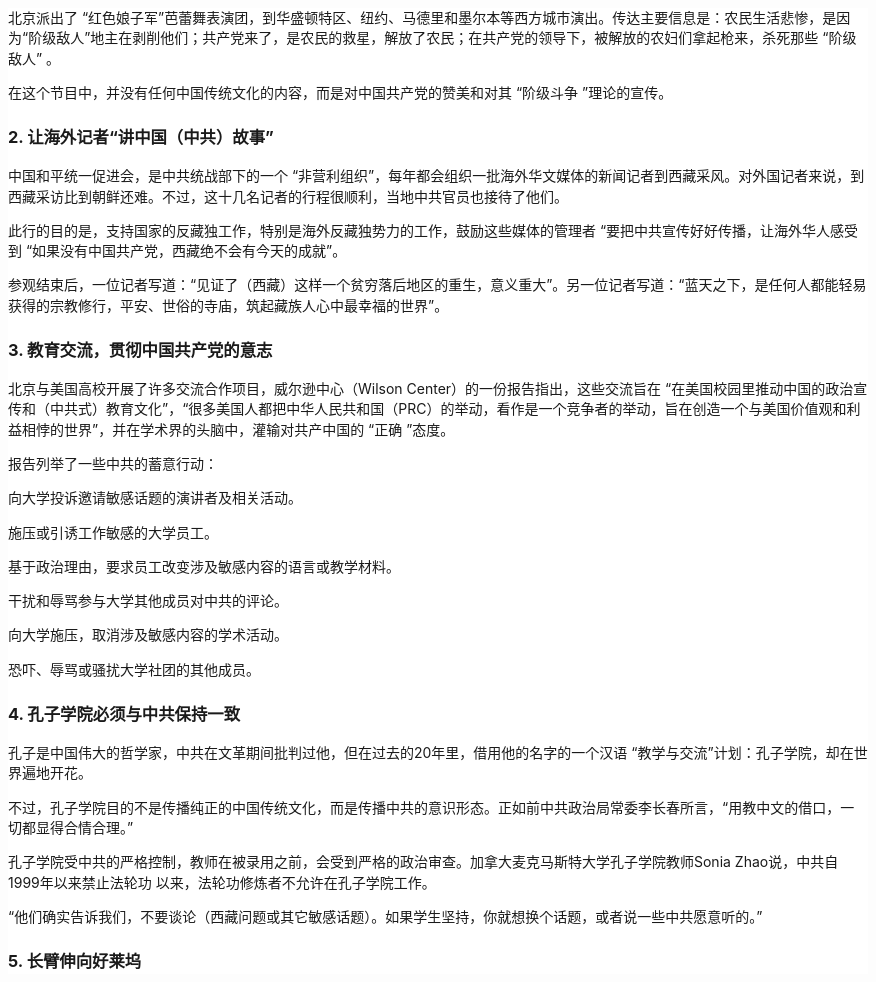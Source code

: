  北京派出了 “红色娘子军”芭蕾舞表演团，到华盛顿特区、纽约、马德里和墨尔本等西方城市演出。传达主要信息是：农民生活悲惨，是因为“阶级敌人”地主在剥削他们；共产党来了，是农民的救星，解放了农民；在共产党的领导下，被解放的农妇们拿起枪来，杀死那些 “阶级敌人” 。
</p>
<p>
 在这个节目中，并没有任何中国传统文化的内容，而是对中国共产党的赞美和对其 “阶级斗争 ”理论的宣传。
</p>
<h3>
 2. 让海外记者“讲中国（中共）故事”
</h3>
<p>
 中国和平统一促进会，是中共统战部下的一个 “非营利组织”，每年都会组织一批海外华文媒体的新闻记者到西藏采风。对外国记者来说，到西藏采访比到朝鲜还难。不过，这十几名记者的行程很顺利，当地中共官员也接待了他们。
</p>
<p>
 此行的目的是，支持国家的反藏独工作，特别是海外反藏独势力的工作，鼓励这些媒体的管理者 “要把中共宣传好好传播，让海外华人感受到 “如果没有中国共产党，西藏绝不会有今天的成就”。
</p>
<p>
 参观结束后，一位记者写道：“见证了（西藏）这样一个贫穷落后地区的重生，意义重大”。另一位记者写道：“蓝天之下，是任何人都能轻易获得的宗教修行，平安、世俗的寺庙，筑起藏族人心中最幸福的世界”。
</p>
<h3>
 3. 教育交流，贯彻中国共产党的意志
</h3>
<p>
 北京与美国高校开展了许多交流合作项目，威尔逊中心（Wilson Center）的一份报告指出，这些交流旨在 “在美国校园里推动中国的政治宣传和（中共式）教育文化”，“很多美国人都把中华人民共和国（PRC）的举动，看作是一个竞争者的举动，旨在创造一个与美国价值观和利益相悖的世界”，并在学术界的头脑中，灌输对共产中国的 “正确 ”态度。
</p>
<p>
 报告列举了一些中共的蓄意行动：
</p>
<p>
 向大学投诉邀请敏感话题的演讲者及相关活动。
</p>
<p>
 施压或引诱工作敏感的大学员工。
</p>
<p>
 基于政治理由，要求员工改变涉及敏感内容的语言或教学材料。
</p>
<p>
 干扰和辱骂参与大学其他成员对中共的评论。
</p>
<p>
 向大学施压，取消涉及敏感内容的学术活动。
</p>
<p>
 恐吓、辱骂或骚扰大学社团的其他成员。
</p>
<h3>
 4. 孔子学院必须与中共保持一致
</h3>
<p>
 孔子是中国伟大的哲学家，中共在文革期间批判过他，但在过去的20年里，借用他的名字的一个汉语 “教学与交流”计划：孔子学院，却在世界遍地开花。
</p>
<p>
 不过，孔子学院目的不是传播纯正的中国传统文化，而是传播中共的意识形态。正如前中共政治局常委李长春所言，“用教中文的借口，一切都显得合情合理。”
</p>
<p>
 孔子学院受中共的严格控制，教师在被录用之前，会受到严格的政治审查。加拿大麦克马斯特大学孔子学院教师Sonia Zhao说，中共自1999年以来禁止法轮功 以来，法轮功修炼者不允许在孔子学院工作。
</p>
<p>
 “他们确实告诉我们，不要谈论（西藏问题或其它敏感话题）。如果学生坚持，你就想换个话题，或者说一些中共愿意听的。”
</p>
<h3>
 5. 长臂伸向好莱坞